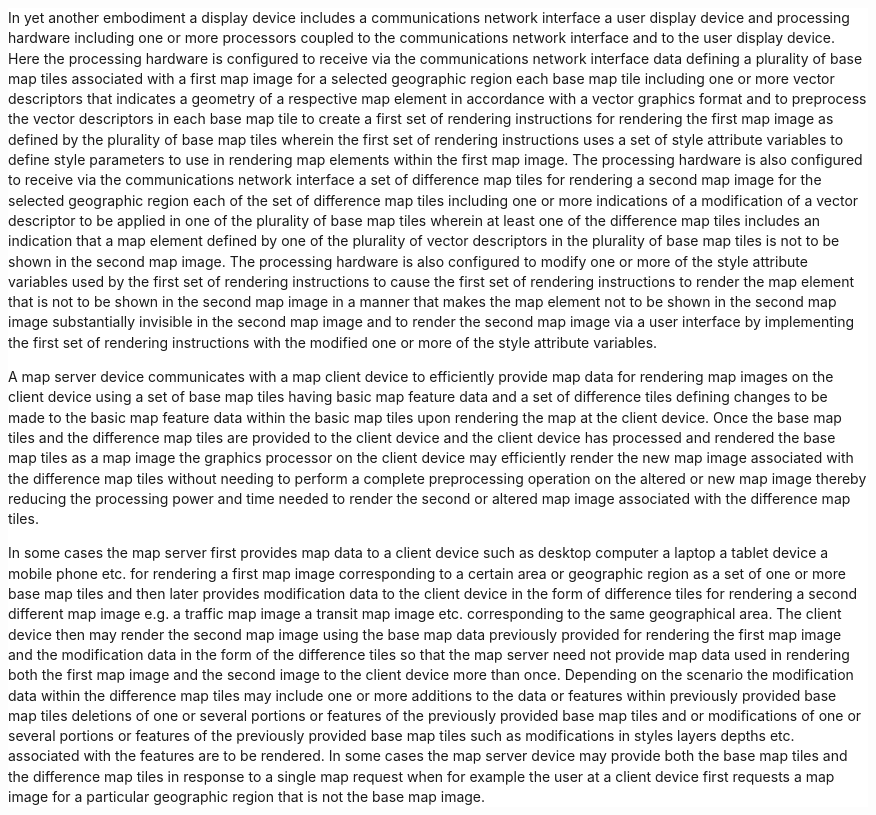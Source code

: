 In yet another embodiment a display device includes a communications network interface a user display device and processing hardware including one or more processors coupled to the communications network interface and to the user display device. Here the processing hardware is configured to receive via the communications network interface data defining a plurality of base map tiles associated with a first map image for a selected geographic region each base map tile including one or more vector descriptors that indicates a geometry of a respective map element in accordance with a vector graphics format and to preprocess the vector descriptors in each base map tile to create a first set of rendering instructions for rendering the first map image as defined by the plurality of base map tiles wherein the first set of rendering instructions uses a set of style attribute variables to define style parameters to use in rendering map elements within the first map image. The processing hardware is also configured to receive via the communications network interface a set of difference map tiles for rendering a second map image for the selected geographic region each of the set of difference map tiles including one or more indications of a modification of a vector descriptor to be applied in one of the plurality of base map tiles wherein at least one of the difference map tiles includes an indication that a map element defined by one of the plurality of vector descriptors in the plurality of base map tiles is not to be shown in the second map image. The processing hardware is also configured to modify one or more of the style attribute variables used by the first set of rendering instructions to cause the first set of rendering instructions to render the map element that is not to be shown in the second map image in a manner that makes the map element not to be shown in the second map image substantially invisible in the second map image and to render the second map image via a user interface by implementing the first set of rendering instructions with the modified one or more of the style attribute variables.

A map server device communicates with a map client device to efficiently provide map data for rendering map images on the client device using a set of base map tiles having basic map feature data and a set of difference tiles defining changes to be made to the basic map feature data within the basic map tiles upon rendering the map at the client device. Once the base map tiles and the difference map tiles are provided to the client device and the client device has processed and rendered the base map tiles as a map image the graphics processor on the client device may efficiently render the new map image associated with the difference map tiles without needing to perform a complete preprocessing operation on the altered or new map image thereby reducing the processing power and time needed to render the second or altered map image associated with the difference map tiles.

In some cases the map server first provides map data to a client device such as desktop computer a laptop a tablet device a mobile phone etc. for rendering a first map image corresponding to a certain area or geographic region as a set of one or more base map tiles and then later provides modification data to the client device in the form of difference tiles for rendering a second different map image e.g. a traffic map image a transit map image etc. corresponding to the same geographical area. The client device then may render the second map image using the base map data previously provided for rendering the first map image and the modification data in the form of the difference tiles so that the map server need not provide map data used in rendering both the first map image and the second image to the client device more than once. Depending on the scenario the modification data within the difference map tiles may include one or more additions to the data or features within previously provided base map tiles deletions of one or several portions or features of the previously provided base map tiles and or modifications of one or several portions or features of the previously provided base map tiles such as modifications in styles layers depths etc. associated with the features are to be rendered. In some cases the map server device may provide both the base map tiles and the difference map tiles in response to a single map request when for example the user at a client device first requests a map image for a particular geographic region that is not the base map image.

